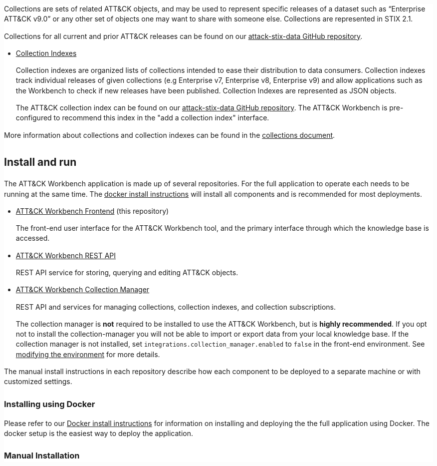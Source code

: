   Collections are sets of related ATT&CK objects, and may be used to represent specific releases of a dataset such as “Enterprise ATT&CK v9.0” or any other set of objects one may want to share with someone else. Collections are represented in STIX 2.1.

  Collections for all current and prior ATT&CK releases can be found on our [attack-stix-data GitHub repository](https://github.com/mitre-attack/attack-stix-data).
- [Collection Indexes](/docs/collections.md#collection-indexes)

  Collection indexes are organized lists of collections intended to ease their distribution to data consumers. Collection indexes track individual releases of given collections (e.g Enterprise v7, Enterprise v8, Enterprise v9) and allow applications such as the Workbench to check if new releases have been published. Collection Indexes are represented as JSON objects.
  
  The ATT&CK collection index can be found on our [attack-stix-data GitHub repository](https://github.com/mitre-attack/attack-stix-data). The ATT&CK Workbench is pre-configured to recommend this index in the "add a collection index" interface.

More information about collections and collection indexes can be found in the [collections document](docs/collections.md).


## Install and run

The ATT&CK Workbench application is made up of several repositories. For the full application to operate each needs to be running at the same time. The [docker install instructions](docs/docker-compose.md) will install all components and is recommended for most deployments.
- [ATT&CK Workbench Frontend](https://github.com/center-for-threat-informed-defense/attack-workbench-frontend) (this repository)
  
  The front-end user interface for the ATT&CK Workbench tool, and the primary interface through which the knowledge base is accessed.
- [ATT&CK Workbench REST API](https://github.com/center-for-threat-informed-defense/attack-workbench-rest-api)

  REST API service for storing, querying and editing ATT&CK objects.
- [ATT&CK Workbench Collection Manager](https://github.com/center-for-threat-informed-defense/attack-workbench-collection-manager)

  REST API and services for managing collections, collection indexes, and collection subscriptions. 
  
  The collection manager is **not** required to be installed to use the ATT&CK Workbench, but is **highly recommended**. If you opt not to install the collection-manager you will not be able to import or export data from your local knowledge base. If the collection manager is not installed, set `integrations.collection_manager.enabled` to `false` in the front-end environment. See [modifying the environment](#modifying-the-environment) for more details.

The manual install instructions in each repository describe how each component to be deployed to a separate machine or with customized settings. 

### Installing using Docker
Please refer to our [Docker install instructions](docs/docker-compose.md) for information on installing and deploying the the full application using Docker. The docker setup is the easiest way to deploy the application.

### Manual Installation
